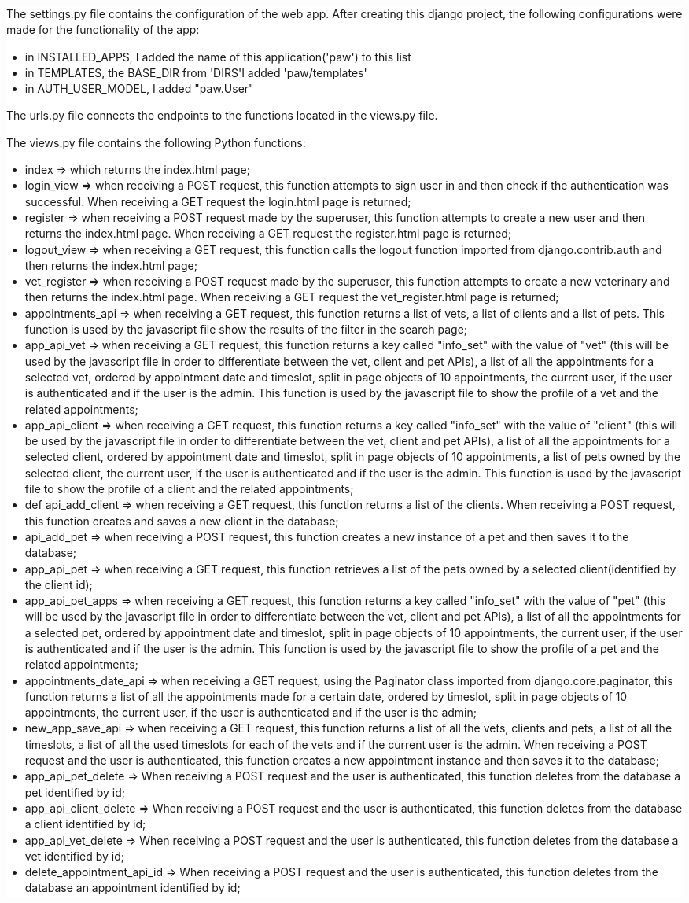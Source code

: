 The settings.py file contains the configuration of the web app. After creating this django project, the following configurations were made for the functionality of the app:
 - in INSTALLED_APPS, I added the name of this application('paw') to this list 
 - in TEMPLATES, the BASE_DIR from 'DIRS'I added 'paw/templates'
 - in AUTH_USER_MODEL, I added "paw.User"

The urls.py file connects the endpoints to the functions located in the views.py file.

The views.py file contains the following Python functions:
- index => which returns the index.html page;
- login_view => when receiving a POST request, this function attempts to sign user in and then check if the authentication was successful. When receiving a GET request the login.html page is returned;
- register => when receiving a POST request made by the superuser, this function attempts to create a new user and then returns the index.html page. When receiving a GET request the register.html page is returned;
- logout_view => when receiving a GET request, this function calls the logout function imported from django.contrib.auth and then returns the index.html page;
- vet_register =>  when receiving a POST request made by the superuser, this function attempts to create a new veterinary and then returns the index.html page. When receiving a GET request the vet_register.html page is returned;
- appointments_api => when receiving a GET request, this function returns a list of vets, a list of clients and a list of pets. This function is used by the javascript file show the results of the filter in the search page;
- app_api_vet =>  when receiving a GET request, this function returns a key called "info_set" with the value of "vet" (this will be used by the javascript file in order to differentiate between the vet, client and pet APIs), a list of all the appointments for a selected vet, ordered by appointment date and timeslot, split in page objects of 10 appointments, the current user, if the user is authenticated and if the user is the admin. This function is used by the javascript file to show the profile of a vet and the related appointments;
- app_api_client => when receiving a GET request, this function returns a key called "info_set" with the value of "client" (this will be used by the javascript file in order to differentiate between the vet, client and pet APIs), a list of all the appointments for a selected client, ordered by appointment date and timeslot, split in page objects of 10 appointments, a list of pets owned by the selected client, the current user, if the user is authenticated and if the user is the admin. This function is used by the javascript file to show the profile of a client and the related appointments; 
- def api_add_client => when receiving a GET request, this function returns a list of the clients. When receiving a POST request, this function creates and saves a new client in the database;
- api_add_pet => when receiving a POST request, this function creates a new instance of a pet and then saves it to the database;
- app_api_pet => when receiving a GET request, this function retrieves a list of the pets owned by a selected client(identified by the client id);
- app_api_pet_apps => when receiving a GET request, this function returns a key called "info_set" with the value of "pet" (this will be used by the javascript file in order to differentiate between the vet, client and pet APIs), a list of all the appointments for a selected pet, ordered by appointment date and timeslot, split in page objects of 10 appointments, the current user, if the user is authenticated and if the user is the admin. This function is used by the javascript file to show the profile of a pet and the related appointments;
- appointments_date_api =>  when receiving a GET request, using the Paginator class imported from django.core.paginator, this function returns a list of all the appointments made for a certain date, ordered by timeslot, split in page objects of 10 appointments, the current user, if the user is authenticated and if the user is the admin;
- new_app_save_api => when receiving a GET request, this function returns a list of all the vets, clients and pets, a list of all the timeslots, a list of all the used timeslots for each of the vets and if the current user is the admin. When receiving a POST request and the user is authenticated, this function creates a new appointment instance and then saves it to the database;
- app_api_pet_delete => When receiving a POST request and the user is authenticated, this function deletes from the database a pet identified by id;
- app_api_client_delete => When receiving a POST request and the user is authenticated, this function deletes from the database a client identified by id;
- app_api_vet_delete => When receiving a POST request and the user is authenticated, this function deletes from the database a vet identified by id; 
- delete_appointment_api_id => When receiving a POST request and the user is authenticated, this function deletes from the database an appointment identified by id; 